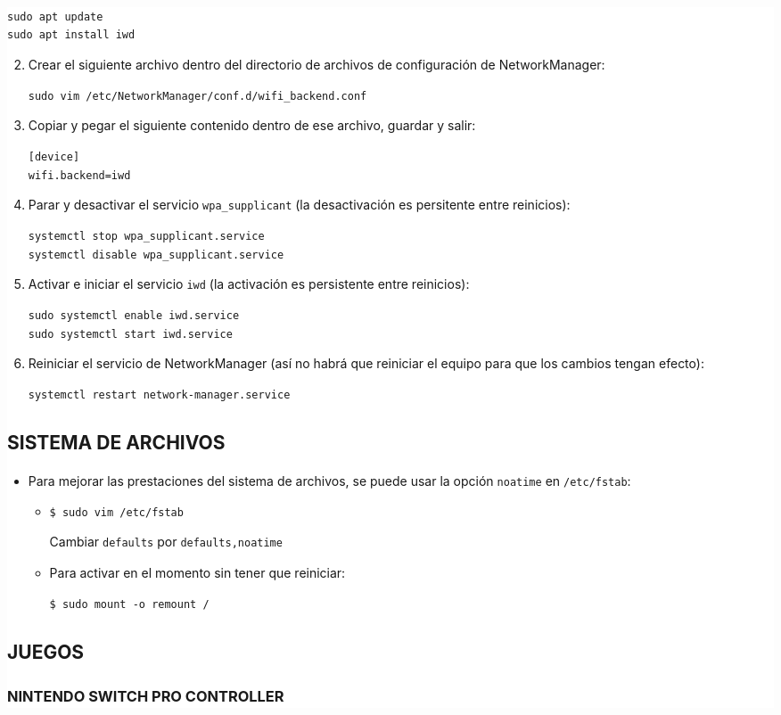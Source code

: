    ```
   sudo apt update
   sudo apt install iwd
   ```

2. Crear el siguiente archivo dentro del directorio de archivos de
   configuración de NetworkManager:

   ```
   sudo vim /etc/NetworkManager/conf.d/wifi_backend.conf
   ```

3. Copiar y pegar el siguiente contenido dentro de ese archivo, guardar y
   salir:

   ```
   [device]
   wifi.backend=iwd
   ```

4. Parar y desactivar el servicio `wpa_supplicant` (la desactivación es
   persitente entre reinicios):

   ```
   systemctl stop wpa_supplicant.service
   systemctl disable wpa_supplicant.service
   ```

5. Activar e iniciar el servicio `iwd` (la activación es persistente entre
   reinicios):

   ```
   sudo systemctl enable iwd.service
   sudo systemctl start iwd.service
   ```

6. Reiniciar el servicio de NetworkManager (así no habrá que reiniciar el
   equipo para que los cambios tengan efecto):

   ```
   systemctl restart network-manager.service  
   ```

## SISTEMA DE ARCHIVOS

- Para mejorar las prestaciones del sistema de archivos, se puede usar la
  opción `noatime` en `/etc/fstab`:

  - `$ sudo vim /etc/fstab`

    Cambiar `defaults` por `defaults,noatime`
    
  - Para activar en el momento sin tener que reiniciar:

    `$ sudo mount -o remount /`

## JUEGOS

### NINTENDO SWITCH PRO CONTROLLER
